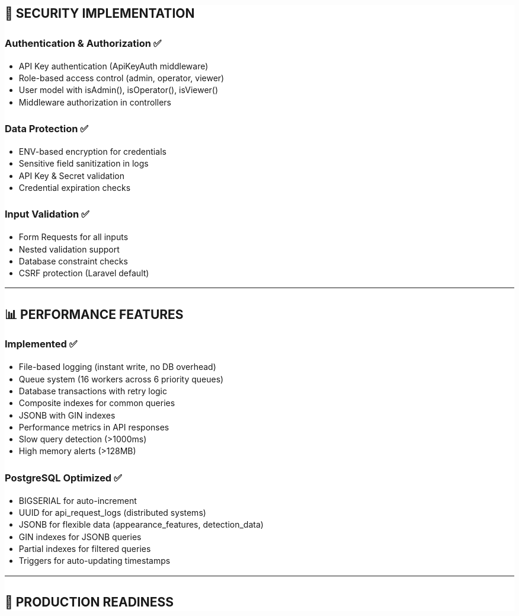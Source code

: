 
## 🔐 SECURITY IMPLEMENTATION

### **Authentication & Authorization** ✅

- API Key authentication (ApiKeyAuth middleware)
- Role-based access control (admin, operator, viewer)
- User model with isAdmin(), isOperator(), isViewer()
- Middleware authorization in controllers

### **Data Protection** ✅

- ENV-based encryption for credentials
- Sensitive field sanitization in logs
- API Key & Secret validation
- Credential expiration checks

### **Input Validation** ✅

- Form Requests for all inputs
- Nested validation support
- Database constraint checks
- CSRF protection (Laravel default)

---

## 📊 PERFORMANCE FEATURES

### **Implemented** ✅

- File-based logging (instant write, no DB overhead)
- Queue system (16 workers across 6 priority queues)
- Database transactions with retry logic
- Composite indexes for common queries
- JSONB with GIN indexes
- Performance metrics in API responses
- Slow query detection (>1000ms)
- High memory alerts (>128MB)

### **PostgreSQL Optimized** ✅

- BIGSERIAL for auto-increment
- UUID for api_request_logs (distributed systems)
- JSONB for flexible data (appearance_features, detection_data)
- GIN indexes for JSONB queries
- Partial indexes for filtered queries
- Triggers for auto-updating timestamps

---

## 🚀 PRODUCTION READINESS
